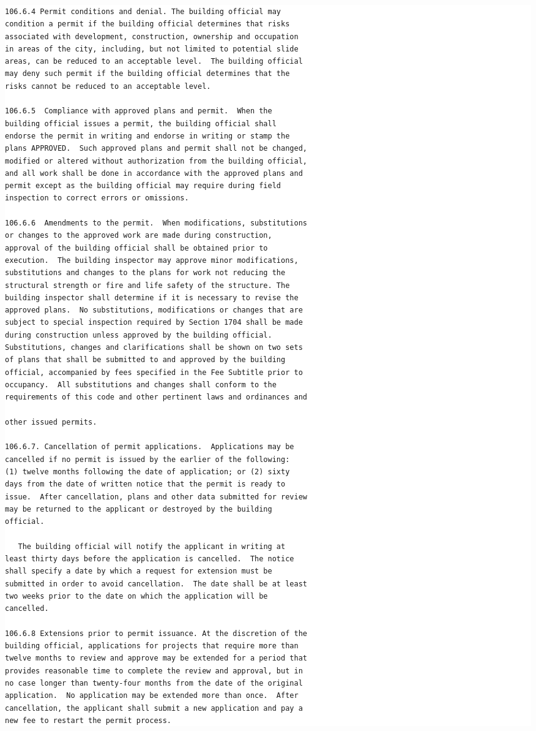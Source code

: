     106.6.4 Permit conditions and denial. The building official may  
    condition a permit if the building official determines that risks  
    associated with development, construction, ownership and occupation  
    in areas of the city, including, but not limited to potential slide  
    areas, can be reduced to an acceptable level.  The building official  
    may deny such permit if the building official determines that the  
    risks cannot be reduced to an acceptable level.  
  
    106.6.5  Compliance with approved plans and permit.  When the  
    building official issues a permit, the building official shall  
    endorse the permit in writing and endorse in writing or stamp the  
    plans APPROVED.  Such approved plans and permit shall not be changed,  
    modified or altered without authorization from the building official,  
    and all work shall be done in accordance with the approved plans and  
    permit except as the building official may require during field  
    inspection to correct errors or omissions.  
  
    106.6.6  Amendments to the permit.  When modifications, substitutions  
    or changes to the approved work are made during construction,  
    approval of the building official shall be obtained prior to  
    execution.  The building inspector may approve minor modifications,  
    substitutions and changes to the plans for work not reducing the  
    structural strength or fire and life safety of the structure. The  
    building inspector shall determine if it is necessary to revise the  
    approved plans.  No substitutions, modifications or changes that are  
    subject to special inspection required by Section 1704 shall be made  
    during construction unless approved by the building official.  
    Substitutions, changes and clarifications shall be shown on two sets  
    of plans that shall be submitted to and approved by the building  
    official, accompanied by fees specified in the Fee Subtitle prior to  
    occupancy.  All substitutions and changes shall conform to the  
    requirements of this code and other pertinent laws and ordinances and  
  
    other issued permits.  
  
    106.6.7. Cancellation of permit applications.  Applications may be  
    cancelled if no permit is issued by the earlier of the following:  
    (1) twelve months following the date of application; or (2) sixty  
    days from the date of written notice that the permit is ready to  
    issue.  After cancellation, plans and other data submitted for review  
    may be returned to the applicant or destroyed by the building  
    official.  
  
       The building official will notify the applicant in writing at  
    least thirty days before the application is cancelled.  The notice  
    shall specify a date by which a request for extension must be  
    submitted in order to avoid cancellation.  The date shall be at least  
    two weeks prior to the date on which the application will be  
    cancelled.  
  
    106.6.8 Extensions prior to permit issuance. At the discretion of the  
    building official, applications for projects that require more than  
    twelve months to review and approve may be extended for a period that  
    provides reasonable time to complete the review and approval, but in  
    no case longer than twenty-four months from the date of the original  
    application.  No application may be extended more than once.  After  
    cancellation, the applicant shall submit a new application and pay a  
    new fee to restart the permit process.  
  